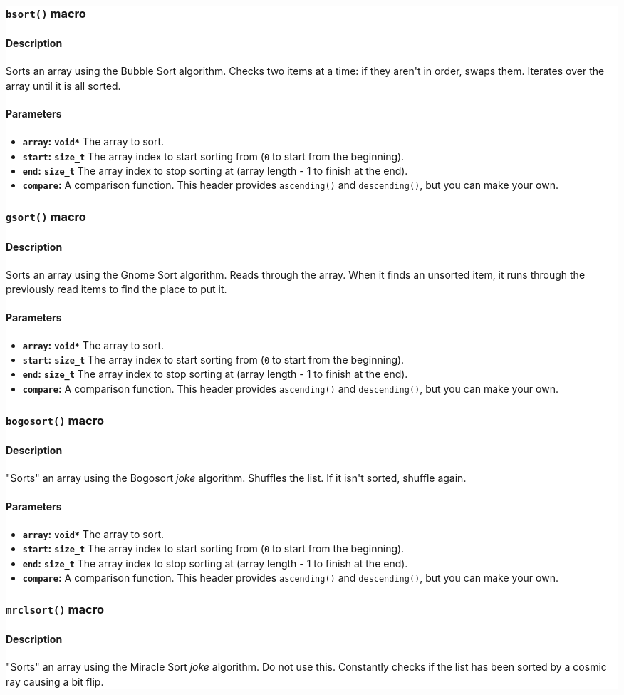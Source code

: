 ### `bsort()` macro

#### Description
Sorts an array using the Bubble Sort algorithm.
           Checks two items at a time: if they aren't in order, swaps them. Iterates over the array until it is all sorted.

#### Parameters
- **`array`:** **`void*`** The array to sort.
- **`start`:** **`size_t`** The array index to start sorting from (`0` to start from the beginning).
- **`end`:** **`size_t`** The array index to stop sorting at (array length - 1 to finish at the end).
- **`compare`:** A comparison function. This header provides `ascending()` and `descending()`, but you can make your own.

### `gsort()` macro

#### Description
Sorts an array using the Gnome Sort algorithm.
           Reads through the array. When it finds an unsorted item, it runs through the previously read items to find the place to put it.

#### Parameters
- **`array`:** **`void*`** The array to sort.
- **`start`:** **`size_t`** The array index to start sorting from (`0` to start from the beginning).
- **`end`:** **`size_t`** The array index to stop sorting at (array length - 1 to finish at the end).
- **`compare`:** A comparison function. This header provides `ascending()` and `descending()`, but you can make your own.

### `bogosort()` macro

#### Description
"Sorts" an array using the Bogosort *joke* algorithm.
           Shuffles the list. If it isn't sorted, shuffle again.

#### Parameters
- **`array`:** **`void*`** The array to sort.
- **`start`:** **`size_t`** The array index to start sorting from (`0` to start from the beginning).
- **`end`:** **`size_t`** The array index to stop sorting at (array length - 1 to finish at the end).
- **`compare`:** A comparison function. This header provides `ascending()` and `descending()`, but you can make your own.

### `mrclsort()` macro

#### Description
"Sorts" an array using the Miracle Sort *joke* algorithm. Do not use this.
           Constantly checks if the list has been sorted by a cosmic ray causing a bit flip.
